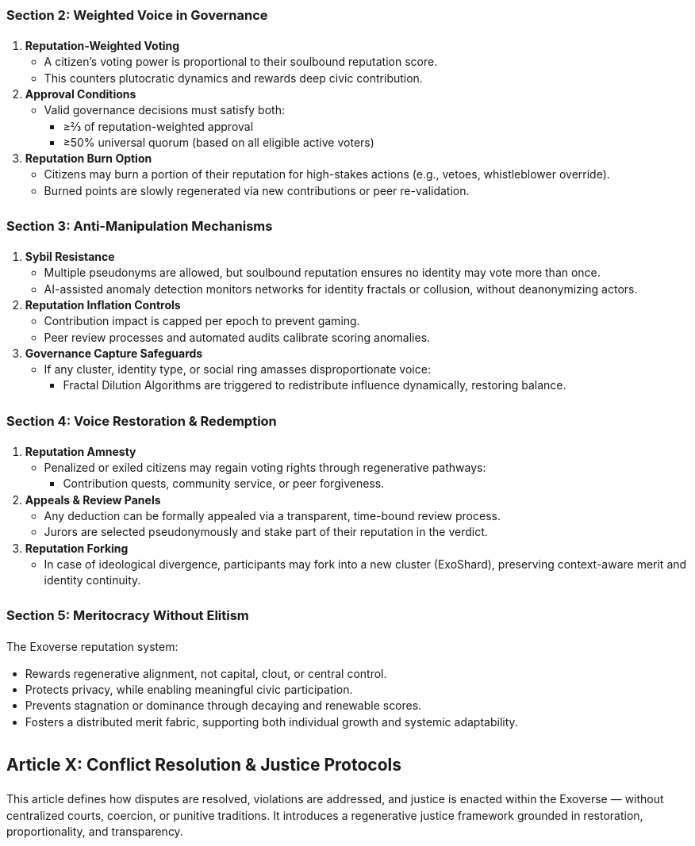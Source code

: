 ### Section 2: Weighted Voice in Governance
1. **Reputation-Weighted Voting**
   - A citizen’s voting power is proportional to their soulbound reputation score.
   - This counters plutocratic dynamics and rewards deep civic contribution.
2. **Approval Conditions**
   - Valid governance decisions must satisfy both:
     - ≥⅔ of reputation-weighted approval
     - ≥50% universal quorum (based on all eligible active voters)
3. **Reputation Burn Option**
   - Citizens may burn a portion of their reputation for high-stakes actions (e.g., vetoes, whistleblower override).
   - Burned points are slowly regenerated via new contributions or peer re-validation.

### Section 3: Anti-Manipulation Mechanisms
1. **Sybil Resistance**
   - Multiple pseudonyms are allowed, but soulbound reputation ensures no identity may vote more than once.
   - AI-assisted anomaly detection monitors networks for identity fractals or collusion, without deanonymizing actors.
2. **Reputation Inflation Controls**
   - Contribution impact is capped per epoch to prevent gaming.
   - Peer review processes and automated audits calibrate scoring anomalies.
3. **Governance Capture Safeguards**
   - If any cluster, identity type, or social ring amasses disproportionate voice:
     - Fractal Dilution Algorithms are triggered to redistribute influence dynamically, restoring balance.

### Section 4: Voice Restoration & Redemption
1. **Reputation Amnesty**
   - Penalized or exiled citizens may regain voting rights through regenerative pathways:
     - Contribution quests, community service, or peer forgiveness.
2. **Appeals & Review Panels**
   - Any deduction can be formally appealed via a transparent, time-bound review process.
   - Jurors are selected pseudonymously and stake part of their reputation in the verdict.
3. **Reputation Forking**
   - In case of ideological divergence, participants may fork into a new cluster (ExoShard), preserving context-aware merit and identity continuity.

### Section 5: Meritocracy Without Elitism
The Exoverse reputation system:
- Rewards regenerative alignment, not capital, clout, or central control.
- Protects privacy, while enabling meaningful civic participation.
- Prevents stagnation or dominance through decaying and renewable scores.
- Fosters a distributed merit fabric, supporting both individual growth and systemic adaptability.

## Article X: Conflict Resolution & Justice Protocols
This article defines how disputes are resolved, violations are addressed, and justice is enacted within the Exoverse — without centralized courts, coercion, or punitive traditions. It introduces a regenerative justice framework grounded in restoration, proportionality, and transparency.
